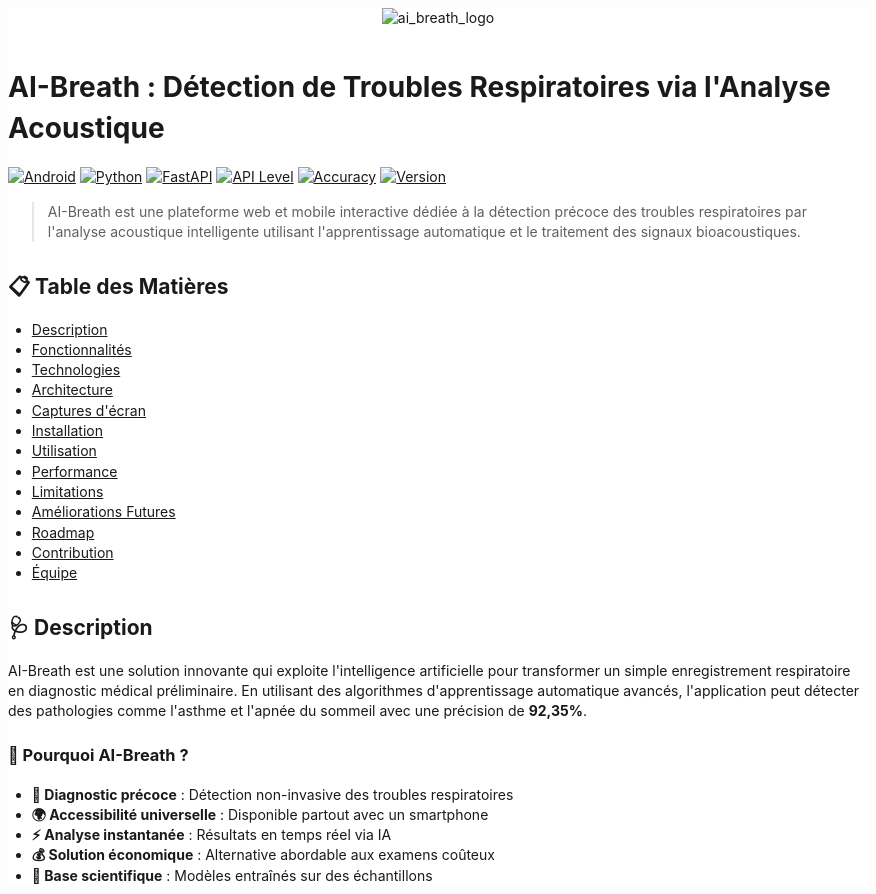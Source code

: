 <p align="center">
  <img src="https://github.com/user-attachments/assets/2e6c86de-c242-4ffd-aea9-0fdc83b421fc" alt="ai_breath_logo" width="200px"/>
</p>

# AI-Breath : Détection de Troubles Respiratoires via l'Analyse Acoustique

[![Android](https://img.shields.io/badge/Platform-Android-green.svg)](https://android.com)
[![Python](https://img.shields.io/badge/Backend-Python-blue.svg)](https://python.org)
[![FastAPI](https://img.shields.io/badge/API-FastAPI-009688.svg)](https://fastapi.tiangolo.com)
[![API Level](https://img.shields.io/badge/API-21%2B-brightgreen.svg)](https://android-arsenal.com/api?level=21)
[![Accuracy](https://img.shields.io/badge/Accuracy-92.35%25-success.svg)](https://github.com/ahmed-elhamri/AI-BREATH)
[![Version](https://img.shields.io/badge/Version-1.0.0-orange.svg)](https://github.com/ahmed-elhamri/AI-BREATH/releases)

> AI-Breath est une plateforme web et mobile interactive dédiée à la détection précoce des troubles respiratoires par l'analyse acoustique intelligente utilisant l'apprentissage automatique et le traitement des signaux bioacoustiques.

## 📋 Table des Matières

- [Description](#-description)
- [Fonctionnalités](#-fonctionnalités)
- [Technologies](#-technologies)
- [Architecture](#️-architecture)
- [Captures d'écran](#-captures-décran)
- [Installation](#-installation)
- [Utilisation](#-utilisation)
- [Performance](#-performance)
- [Limitations](#-limitations)
- [Améliorations Futures](#-améliorations--futures)
- [Roadmap](#️-roadmap)
- [Contribution](#-contribution)
- [Équipe](#-équipe)

## 🩺 Description

AI-Breath est une solution innovante qui exploite l'intelligence artificielle pour transformer un simple enregistrement respiratoire en diagnostic médical préliminaire. En utilisant des algorithmes d'apprentissage automatique avancés, l'application peut détecter des pathologies comme l'asthme et l'apnée du sommeil avec une précision de **92,35%**.

### 🎯 Pourquoi AI-Breath ?

- **🏥 Diagnostic précoce** : Détection non-invasive des troubles respiratoires
- **🌍 Accessibilité universelle** : Disponible partout avec un smartphone
- **⚡ Analyse instantanée** : Résultats en temps réel via IA
- **💰 Solution économique** : Alternative abordable aux examens coûteux
- **🔬 Base scientifique** : Modèles entraînés sur des échantillons

